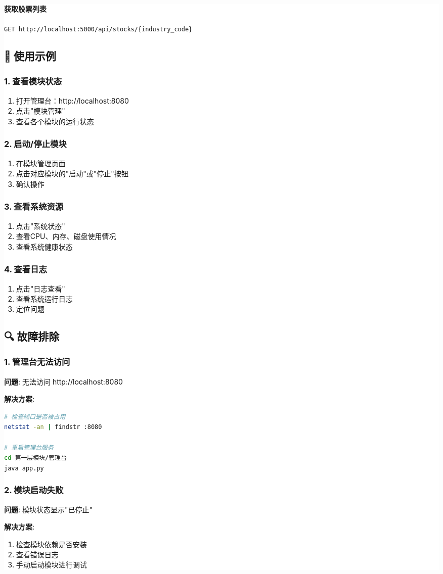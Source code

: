 #### 获取股票列表
```
GET http://localhost:5000/api/stocks/{industry_code}
```

## 📱 使用示例

### 1. 查看模块状态

1. 打开管理台：http://localhost:8080
2. 点击"模块管理"
3. 查看各个模块的运行状态

### 2. 启动/停止模块

1. 在模块管理页面
2. 点击对应模块的"启动"或"停止"按钮
3. 确认操作

### 3. 查看系统资源

1. 点击"系统状态"
2. 查看CPU、内存、磁盘使用情况
3. 查看系统健康状态

### 4. 查看日志

1. 点击"日志查看"
2. 查看系统运行日志
3. 定位问题

## 🔍 故障排除

### 1. 管理台无法访问

**问题**: 无法访问 http://localhost:8080

**解决方案**:
```bash
# 检查端口是否被占用
netstat -an | findstr :8080

# 重启管理台服务
cd 第一层模块/管理台
java app.py
```

### 2. 模块启动失败

**问题**: 模块状态显示"已停止"

**解决方案**:
1. 检查模块依赖是否安装
2. 查看错误日志
3. 手动启动模块进行调试
